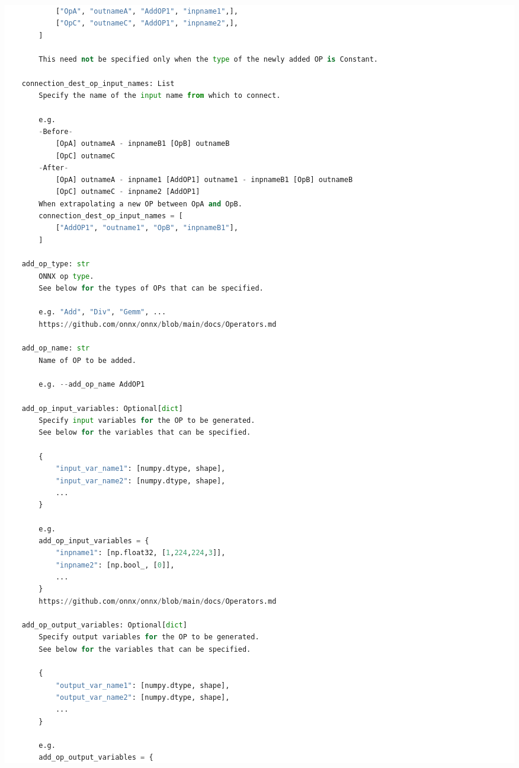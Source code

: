 ```python
            ["OpA", "outnameA", "AddOP1", "inpname1",],
            ["OpC", "outnameC", "AddOP1", "inpname2",],
        ]

        This need not be specified only when the type of the newly added OP is Constant.

    connection_dest_op_input_names: List
        Specify the name of the input name from which to connect.

        e.g.
        -Before-
            [OpA] outnameA - inpnameB1 [OpB] outnameB
            [OpC] outnameC
        -After-
            [OpA] outnameA - inpname1 [AddOP1] outname1 - inpnameB1 [OpB] outnameB
            [OpC] outnameC - inpname2 [AddOP1]
        When extrapolating a new OP between OpA and OpB.
        connection_dest_op_input_names = [
            ["AddOP1", "outname1", "OpB", "inpnameB1"],
        ]

    add_op_type: str
        ONNX op type.
        See below for the types of OPs that can be specified.

        e.g. "Add", "Div", "Gemm", ...
        https://github.com/onnx/onnx/blob/main/docs/Operators.md

    add_op_name: str
        Name of OP to be added.

        e.g. --add_op_name AddOP1

    add_op_input_variables: Optional[dict]
        Specify input variables for the OP to be generated.
        See below for the variables that can be specified.

        {
            "input_var_name1": [numpy.dtype, shape],
            "input_var_name2": [numpy.dtype, shape],
            ...
        }

        e.g.
        add_op_input_variables = {
            "inpname1": [np.float32, [1,224,224,3]],
            "inpname2": [np.bool_, [0]],
            ...
        }
        https://github.com/onnx/onnx/blob/main/docs/Operators.md

    add_op_output_variables: Optional[dict]
        Specify output variables for the OP to be generated.
        See below for the variables that can be specified.

        {
            "output_var_name1": [numpy.dtype, shape],
            "output_var_name2": [numpy.dtype, shape],
            ...
        }

        e.g.
        add_op_output_variables = {
```